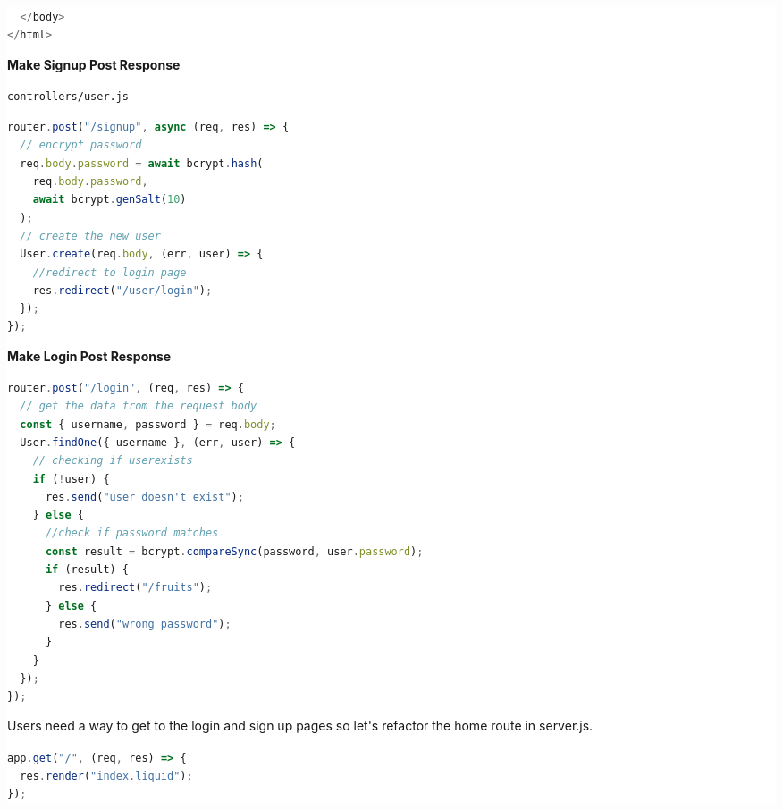 ```js
  </body>
</html>
```

**Make Signup Post Response**

`controllers/user.js`

```js
router.post("/signup", async (req, res) => {
  // encrypt password
  req.body.password = await bcrypt.hash(
    req.body.password,
    await bcrypt.genSalt(10)
  );
  // create the new user
  User.create(req.body, (err, user) => {
    //redirect to login page
    res.redirect("/user/login");
  });
});
```

**Make Login Post Response**

```js
router.post("/login", (req, res) => {
  // get the data from the request body
  const { username, password } = req.body;
  User.findOne({ username }, (err, user) => {
    // checking if userexists
    if (!user) {
      res.send("user doesn't exist");
    } else {
      //check if password matches
      const result = bcrypt.compareSync(password, user.password);
      if (result) {
        res.redirect("/fruits");
      } else {
        res.send("wrong password");
      }
    }
  });
});
```

Users need a way to get to the login and sign up pages so let's refactor the home route in server.js.

```js
app.get("/", (req, res) => {
  res.render("index.liquid");
});
```
